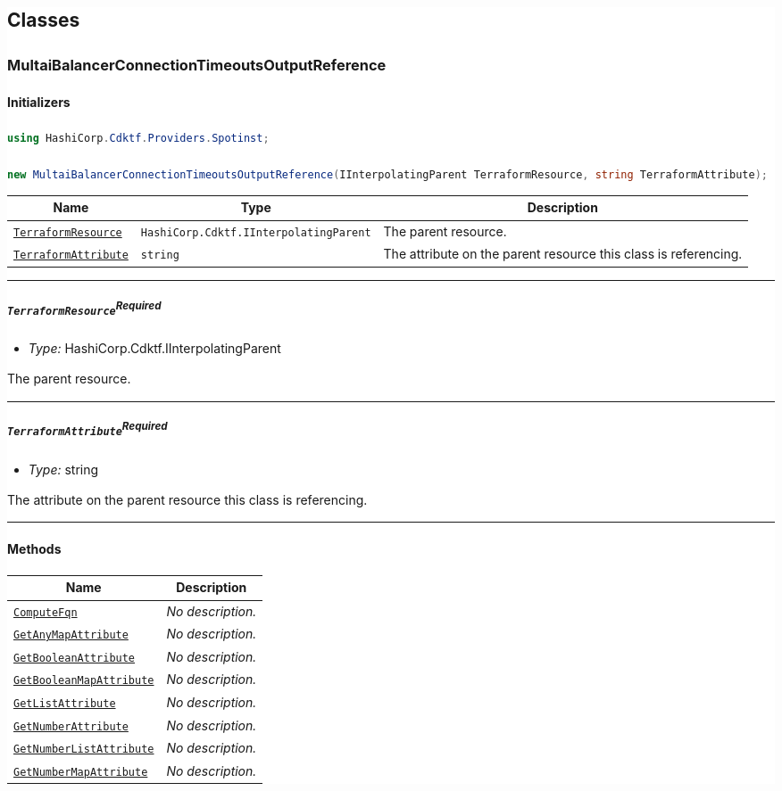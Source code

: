 ## Classes <a name="Classes" id="Classes"></a>

### MultaiBalancerConnectionTimeoutsOutputReference <a name="MultaiBalancerConnectionTimeoutsOutputReference" id="@cdktf/provider-spotinst.multaiBalancer.MultaiBalancerConnectionTimeoutsOutputReference"></a>

#### Initializers <a name="Initializers" id="@cdktf/provider-spotinst.multaiBalancer.MultaiBalancerConnectionTimeoutsOutputReference.Initializer"></a>

```csharp
using HashiCorp.Cdktf.Providers.Spotinst;

new MultaiBalancerConnectionTimeoutsOutputReference(IInterpolatingParent TerraformResource, string TerraformAttribute);
```

| **Name** | **Type** | **Description** |
| --- | --- | --- |
| <code><a href="#@cdktf/provider-spotinst.multaiBalancer.MultaiBalancerConnectionTimeoutsOutputReference.Initializer.parameter.terraformResource">TerraformResource</a></code> | <code>HashiCorp.Cdktf.IInterpolatingParent</code> | The parent resource. |
| <code><a href="#@cdktf/provider-spotinst.multaiBalancer.MultaiBalancerConnectionTimeoutsOutputReference.Initializer.parameter.terraformAttribute">TerraformAttribute</a></code> | <code>string</code> | The attribute on the parent resource this class is referencing. |

---

##### `TerraformResource`<sup>Required</sup> <a name="TerraformResource" id="@cdktf/provider-spotinst.multaiBalancer.MultaiBalancerConnectionTimeoutsOutputReference.Initializer.parameter.terraformResource"></a>

- *Type:* HashiCorp.Cdktf.IInterpolatingParent

The parent resource.

---

##### `TerraformAttribute`<sup>Required</sup> <a name="TerraformAttribute" id="@cdktf/provider-spotinst.multaiBalancer.MultaiBalancerConnectionTimeoutsOutputReference.Initializer.parameter.terraformAttribute"></a>

- *Type:* string

The attribute on the parent resource this class is referencing.

---

#### Methods <a name="Methods" id="Methods"></a>

| **Name** | **Description** |
| --- | --- |
| <code><a href="#@cdktf/provider-spotinst.multaiBalancer.MultaiBalancerConnectionTimeoutsOutputReference.computeFqn">ComputeFqn</a></code> | *No description.* |
| <code><a href="#@cdktf/provider-spotinst.multaiBalancer.MultaiBalancerConnectionTimeoutsOutputReference.getAnyMapAttribute">GetAnyMapAttribute</a></code> | *No description.* |
| <code><a href="#@cdktf/provider-spotinst.multaiBalancer.MultaiBalancerConnectionTimeoutsOutputReference.getBooleanAttribute">GetBooleanAttribute</a></code> | *No description.* |
| <code><a href="#@cdktf/provider-spotinst.multaiBalancer.MultaiBalancerConnectionTimeoutsOutputReference.getBooleanMapAttribute">GetBooleanMapAttribute</a></code> | *No description.* |
| <code><a href="#@cdktf/provider-spotinst.multaiBalancer.MultaiBalancerConnectionTimeoutsOutputReference.getListAttribute">GetListAttribute</a></code> | *No description.* |
| <code><a href="#@cdktf/provider-spotinst.multaiBalancer.MultaiBalancerConnectionTimeoutsOutputReference.getNumberAttribute">GetNumberAttribute</a></code> | *No description.* |
| <code><a href="#@cdktf/provider-spotinst.multaiBalancer.MultaiBalancerConnectionTimeoutsOutputReference.getNumberListAttribute">GetNumberListAttribute</a></code> | *No description.* |
| <code><a href="#@cdktf/provider-spotinst.multaiBalancer.MultaiBalancerConnectionTimeoutsOutputReference.getNumberMapAttribute">GetNumberMapAttribute</a></code> | *No description.* |